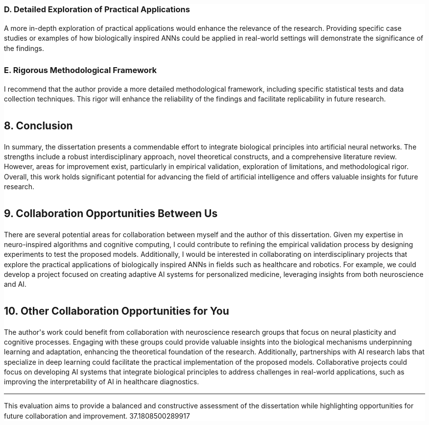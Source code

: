 ### D. Detailed Exploration of Practical Applications
A more in-depth exploration of practical applications would enhance the relevance of the research. Providing specific case studies or examples of how biologically inspired ANNs could be applied in real-world settings will demonstrate the significance of the findings.

### E. Rigorous Methodological Framework
I recommend that the author provide a more detailed methodological framework, including specific statistical tests and data collection techniques. This rigor will enhance the reliability of the findings and facilitate replicability in future research.

## 8. Conclusion

In summary, the dissertation presents a commendable effort to integrate biological principles into artificial neural networks. The strengths include a robust interdisciplinary approach, novel theoretical constructs, and a comprehensive literature review. However, areas for improvement exist, particularly in empirical validation, exploration of limitations, and methodological rigor. Overall, this work holds significant potential for advancing the field of artificial intelligence and offers valuable insights for future research.

## 9. Collaboration Opportunities Between Us

There are several potential areas for collaboration between myself and the author of this dissertation. Given my expertise in neuro-inspired algorithms and cognitive computing, I could contribute to refining the empirical validation process by designing experiments to test the proposed models. Additionally, I would be interested in collaborating on interdisciplinary projects that explore the practical applications of biologically inspired ANNs in fields such as healthcare and robotics. For example, we could develop a project focused on creating adaptive AI systems for personalized medicine, leveraging insights from both neuroscience and AI.

## 10. Other Collaboration Opportunities for You

The author's work could benefit from collaboration with neuroscience research groups that focus on neural plasticity and cognitive processes. Engaging with these groups could provide valuable insights into the biological mechanisms underpinning learning and adaptation, enhancing the theoretical foundation of the research. Additionally, partnerships with AI research labs that specialize in deep learning could facilitate the practical implementation of the proposed models. Collaborative projects could focus on developing AI systems that integrate biological principles to address challenges in real-world applications, such as improving the interpretability of AI in healthcare diagnostics.

---

This evaluation aims to provide a balanced and constructive assessment of the dissertation while highlighting opportunities for future collaboration and improvement. 37.1808500289917